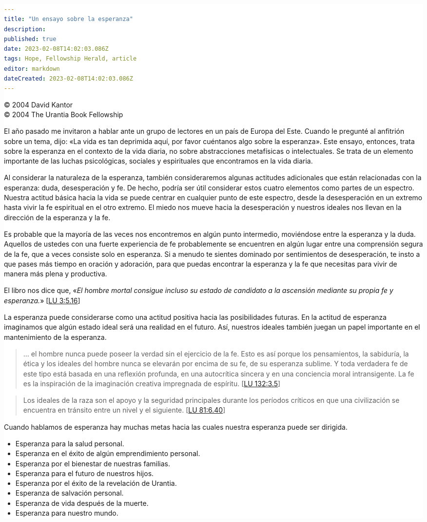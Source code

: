 ```yaml
---
title: "Un ensayo sobre la esperanza"
description: 
published: true
date: 2023-02-08T14:02:03.086Z
tags: Hope, Fellowship Herald, article
editor: markdown
dateCreated: 2023-02-08T14:02:03.086Z
---
```


<p class="v-card v-sheet theme--light grey lighten-3 px-2">© 2004 David Kantor<br>© 2004 The Urantia Book Fellowship</p>


El año pasado me invitaron a hablar ante un grupo de lectores en un país de Europa del Este. Cuando le pregunté al anfitrión sobre un tema, dijo: «La vida es tan deprimida aquí, por favor cuéntanos algo sobre la esperanza». Este ensayo, entonces, trata sobre la esperanza en el contexto de la vida diaria, no sobre abstracciones metafísicas o intelectuales. Se trata de un elemento importante de las luchas psicológicas, sociales y espirituales que encontramos en la vida diaria.

Al considerar la naturaleza de la esperanza, también consideraremos algunas actitudes adicionales que están relacionadas con la esperanza: duda, desesperación y fe. De hecho, podría ser útil considerar estos cuatro elementos como partes de un espectro. Nuestra actitud básica hacia la vida se puede centrar en cualquier punto de este espectro, desde la desesperación en un extremo hasta vivir la fe espiritual en el otro extremo. El miedo nos mueve hacia la desesperación y nuestros ideales nos llevan en la dirección de la esperanza y la fe.

Es probable que la mayoría de las veces nos encontremos en algún punto intermedio, moviéndose entre la esperanza y la duda. Aquellos de ustedes con una fuerte experiencia de fe probablemente se encuentren en algún lugar entre una comprensión segura de la fe, que a veces consiste solo en esperanza. Si a menudo te sientes dominado por sentimientos de desesperación, te insto a que pases más tiempo en oración y adoración, para que puedas encontrar la esperanza y la fe que necesitas para vivir de manera más plena y productiva.

El libro nos dice que, «_El hombre mortal consigue incluso su estado de candidato a la ascensión mediante su propia fe y esperanza._» <a id="a42_134"></a>[[LU 3:5.16](/es/The_Urantia_Book/3#p5_16)]

La esperanza puede considerarse como una actitud positiva hacia las posibilidades futuras. En la actitud de esperanza imaginamos que algún estado ideal será una realidad en el futuro. Así, nuestros ideales también juegan un papel importante en el mantenimiento de la esperanza.

> ... el hombre nunca puede poseer la verdad sin el ejercicio de la fe. Esto es así porque los pensamientos, la sabiduría, la ética y los ideales del hombre nunca se elevarán por encima de su fe, de su esperanza sublime. Y toda verdadera fe de este tipo está basada en una reflexión profunda, en una autocrítica sincera y en una conciencia moral intransigente. La fe es la inspiración de la imaginación creativa impregnada de espíritu. <a id="a46_436"></a>[[LU 132:3.5](/es/The_Urantia_Book/132#p3_5)]

> Los ideales de la raza son el apoyo y la seguridad principales durante los períodos críticos en que una civilización se encuentra en tránsito entre un nivel y el siguiente. <a id="a48_175"></a>[[LU 81:6.40](/es/The_Urantia_Book/81#p6_40)]

Cuando hablamos de esperanza hay muchas metas hacia las cuales nuestra esperanza puede ser dirigida.
* Esperanza para la salud personal.
* Esperanza en el éxito de algún emprendimiento personal.
* Esperanza por el bienestar de nuestras familias.
* Esperanza para el futuro de nuestros hijos.
* Esperanza por el éxito de la revelación de Urantia.
* Esperanza de salvación personal.
* Esperanza de vida después de la muerte.
* Esperanza para nuestro mundo.
